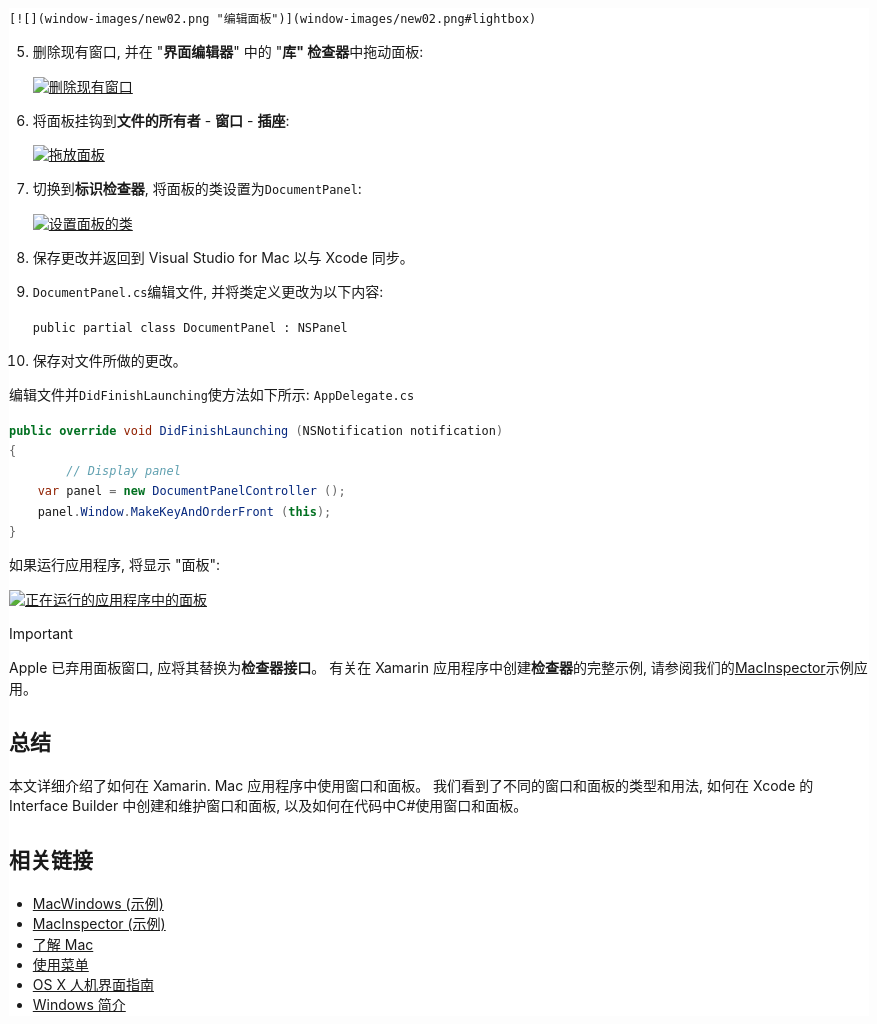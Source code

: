     [![](window-images/new02.png "编辑面板")](window-images/new02.png#lightbox)
5. 删除现有窗口, 并在 "**界面编辑器**" 中的 "**库" 检查器**中拖动面板: 

    [![](window-images/panels01.png "删除现有窗口")](window-images/panels01.png#lightbox)
6. 将面板挂钩到**文件的所有者** - **窗口** - **插座**: 

    [![](window-images/panels02.png "拖放面板")](window-images/panels02.png#lightbox)
7. 切换到**标识检查器**, 将面板的类设置为`DocumentPanel`: 

    [![](window-images/panels03.png "设置面板的类")](window-images/panels03.png#lightbox)
8. 保存更改并返回到 Visual Studio for Mac 以与 Xcode 同步。
9. `DocumentPanel.cs`编辑文件, 并将类定义更改为以下内容: 

    `public partial class DocumentPanel : NSPanel`
10. 保存对文件所做的更改。

编辑文件并`DidFinishLaunching`使方法如下所示: `AppDelegate.cs`

```csharp
public override void DidFinishLaunching (NSNotification notification)
{
        // Display panel
    var panel = new DocumentPanelController ();
    panel.Window.MakeKeyAndOrderFront (this);
}

```

如果运行应用程序, 将显示 "面板":

[![](window-images/panels04.png "正在运行的应用程序中的面板")](window-images/panels04.png#lightbox)

> [!IMPORTANT]
> Apple 已弃用面板窗口, 应将其替换为**检查器接口**。 有关在 Xamarin 应用程序中创建**检查器**的完整示例, 请参阅我们的[MacInspector](https://docs.microsoft.com/samples/xamarin/mac-samples/macinspector)示例应用。

<a name="Summary" />

## <a name="summary"></a>总结

本文详细介绍了如何在 Xamarin. Mac 应用程序中使用窗口和面板。 我们看到了不同的窗口和面板的类型和用法, 如何在 Xcode 的 Interface Builder 中创建和维护窗口和面板, 以及如何在代码中C#使用窗口和面板。

## <a name="related-links"></a>相关链接

- [MacWindows (示例)](https://docs.microsoft.com/samples/xamarin/mac-samples/macwindows)
- [MacInspector (示例)](https://docs.microsoft.com/samples/xamarin/mac-samples/macinspector)
- [了解 Mac](~/mac/get-started/hello-mac.md)
- [使用菜单](~/mac/user-interface/menu.md)
- [OS X 人机界面指南](https://developer.apple.com/library/mac/documentation/UserExperience/Conceptual/OSXHIGuidelines/)
- [Windows 简介](https://developer.apple.com/library/mac/documentation/Cocoa/Conceptual/WinPanel/Introduction.html#//apple_ref/doc/uid/10000031-SW1)
